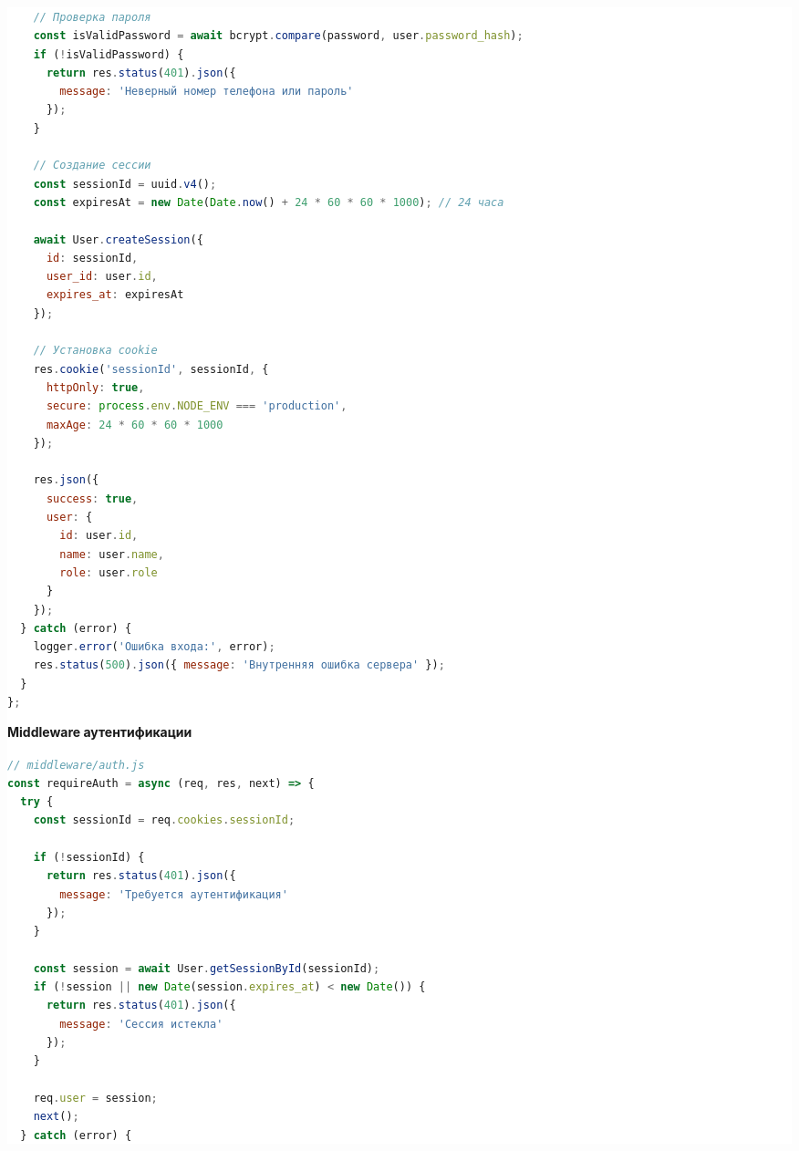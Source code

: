 ```javascript
    // Проверка пароля
    const isValidPassword = await bcrypt.compare(password, user.password_hash);
    if (!isValidPassword) {
      return res.status(401).json({
        message: 'Неверный номер телефона или пароль'
      });
    }
    
    // Создание сессии
    const sessionId = uuid.v4();
    const expiresAt = new Date(Date.now() + 24 * 60 * 60 * 1000); // 24 часа
    
    await User.createSession({
      id: sessionId,
      user_id: user.id,
      expires_at: expiresAt
    });
    
    // Установка cookie
    res.cookie('sessionId', sessionId, {
      httpOnly: true,
      secure: process.env.NODE_ENV === 'production',
      maxAge: 24 * 60 * 60 * 1000
    });
    
    res.json({
      success: true,
      user: {
        id: user.id,
        name: user.name,
        role: user.role
      }
    });
  } catch (error) {
    logger.error('Ошибка входа:', error);
    res.status(500).json({ message: 'Внутренняя ошибка сервера' });
  }
};
```

**Middleware аутентификации**

```javascript
// middleware/auth.js
const requireAuth = async (req, res, next) => {
  try {
    const sessionId = req.cookies.sessionId;
    
    if (!sessionId) {
      return res.status(401).json({
        message: 'Требуется аутентификация'
      });
    }
    
    const session = await User.getSessionById(sessionId);
    if (!session || new Date(session.expires_at) < new Date()) {
      return res.status(401).json({
        message: 'Сессия истекла'
      });
    }
    
    req.user = session;
    next();
  } catch (error) {
```